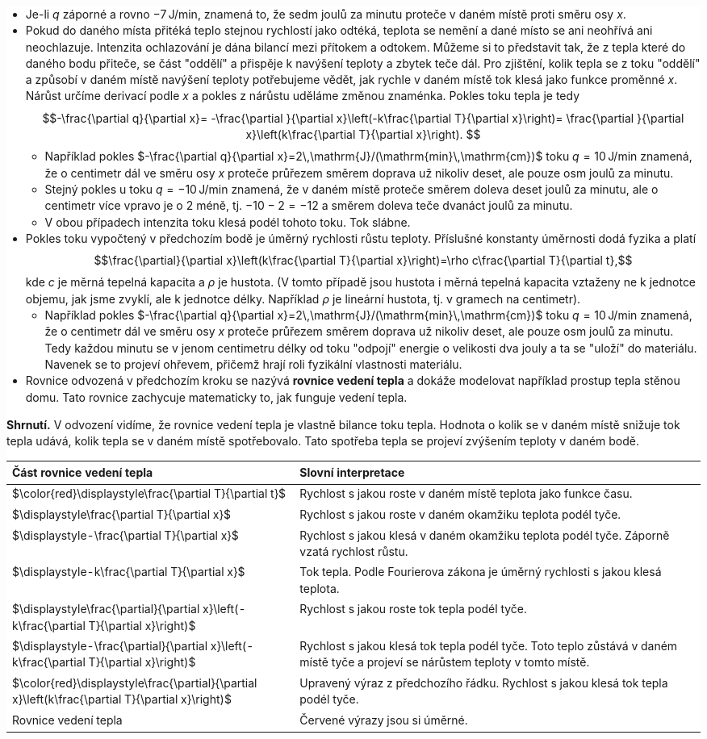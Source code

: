   * Je-li $q$ záporné a rovno $-7\,\mathrm{J}/\mathrm{min}$, znamená to, že sedm joulů za minutu proteče v daném místě proti směru osy $x$.
* Pokud do daného místa přitéká teplo stejnou rychlostí jako odtéká, teplota se nemění a dané místo se ani neohřívá ani neochlazuje. Intenzita ochlazování je dána bilancí mezi přítokem a odtokem. Můžeme si to představit tak, že z tepla které do daného bodu přiteče, se část "oddělí" a přispěje k navýšení teploty a zbytek teče dál. Pro zjištění, kolik tepla se z toku "oddělí" a způsobí v daném místě navýšení teploty potřebujeme vědět, jak rychle v daném místě tok klesá jako funkce proměnné $x$. Nárůst určíme derivací podle $x$ a pokles z nárůstu uděláme změnou znaménka. Pokles toku tepla je tedy $$-\frac{\partial q}{\partial x}= -\frac{\partial }{\partial x}\left(-k\frac{\partial T}{\partial x}\right)= \frac{\partial }{\partial x}\left(k\frac{\partial T}{\partial x}\right).
$$ 
  * Například pokles $-\frac{\partial q}{\partial x}=2\,\mathrm{J}/(\mathrm{min}\,\mathrm{cm})$ toku $q=10\,\mathrm{J}/\mathrm{min}$ znamená, že o centimetr dál ve směru osy $x$ proteče průřezem směrem doprava už nikoliv deset, ale pouze osm joulů za minutu. 
  * Stejný pokles u toku $q=-10\,\mathrm{J}/\mathrm{min}$ znamená, že v daném místě proteče směrem doleva deset joulů za minutu, ale o centimetr více vpravo je o $2$ méně, tj. $-10-2=-12$ a směrem doleva teče dvanáct joulů za minutu. 
  * V obou případech intenzita toku klesá podél tohoto toku. Tok slábne.
* Pokles toku vypočtený v předchozím bodě je úměrný rychlosti růstu teploty. Příslušné konstanty úměrnosti dodá fyzika a platí
$$\frac{\partial}{\partial x}\left(k\frac{\partial T}{\partial x}\right)=\rho c\frac{\partial T}{\partial t},$$
kde $c$ je měrná tepelná kapacita a $\rho$ je hustota. (V tomto případě jsou hustota i měrná tepelná kapacita vztaženy ne k jednotce objemu, jak jsme zvyklí, ale k jednotce délky. Například $\rho$ je lineární hustota, tj. v gramech na centimetr). 
  * Například pokles $-\frac{\partial q}{\partial x}=2\,\mathrm{J}/(\mathrm{min}\,\mathrm{cm})$ toku $q=10\,\mathrm{J}/\mathrm{min}$ znamená, že o centimetr dál ve směru osy $x$ proteče průřezem směrem doprava už nikoliv deset, ale pouze osm joulů za minutu. Tedy každou minutu se v jenom centimetru délky od toku "odpojí" energie o velikosti dva jouly a ta se "uloží" do materiálu. Navenek se to projeví ohřevem, přičemž hrají roli fyzikální vlastnosti materiálu.
* Rovnice odvozená v předchozím kroku se nazývá **rovnice vedení tepla** a dokáže modelovat například prostup tepla stěnou domu. Tato rovnice zachycuje matematicky to, jak funguje vedení tepla. 

**Shrnutí.** V odvození vidíme, že rovnice vedení tepla je vlastně
bilance toku tepla. Hodnota o kolik se v daném místě snižuje tok tepla
udává, kolik tepla se v daném místě spotřebovalo. Tato spotřeba tepla
se projeví zvýšením teploty v daném bodě.

|Část rovnice vedení tepla|Slovní interpretace|
|:---|:---|
|$\color{red}\displaystyle\frac{\partial T}{\partial t}$|Rychlost s jakou roste v daném místě teplota jako funkce času.|
|$\displaystyle\frac{\partial T}{\partial x}$|Rychlost s jakou roste v daném okamžiku teplota podél tyče.|
|$\displaystyle-\frac{\partial T}{\partial x}$|Rychlost s jakou klesá v daném okamžiku teplota podél tyče. Záporně  vzatá rychlost růstu.|
|$\displaystyle-k\frac{\partial T}{\partial x}$|Tok tepla. Podle Fourierova zákona je úměrný rychlosti s jakou klesá teplota.|
|$\displaystyle\frac{\partial}{\partial x}\left(-k\frac{\partial T}{\partial x}\right)$|Rychlost s jakou roste tok tepla podél tyče.|
|$\displaystyle-\frac{\partial}{\partial x}\left(-k\frac{\partial T}{\partial x}\right)$|Rychlost s jakou klesá tok tepla podél tyče. Toto teplo zůstává v daném místě tyče a projeví se nárůstem teploty v tomto místě.|
|$\color{red}\displaystyle\frac{\partial}{\partial x}\left(k\frac{\partial T}{\partial x}\right)$|Upravený výraz z předchozího řádku. Rychlost s jakou klesá tok tepla podél tyče.|
|Rovnice vedení tepla|Červené výrazy jsou si úměrné.|
